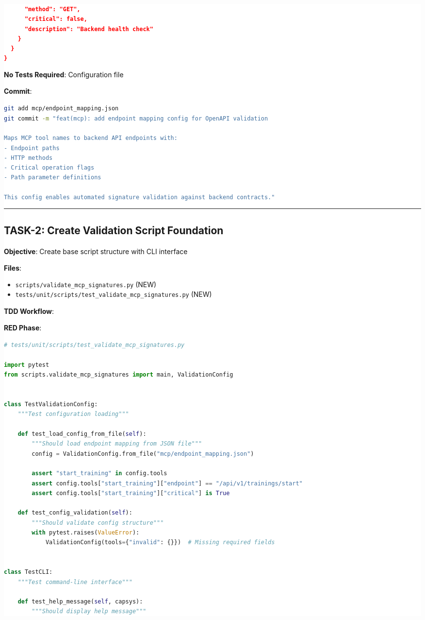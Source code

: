 ```json
      "method": "GET",
      "critical": false,
      "description": "Backend health check"
    }
  }
}
```

**No Tests Required**: Configuration file

**Commit**:
```bash
git add mcp/endpoint_mapping.json
git commit -m "feat(mcp): add endpoint mapping config for OpenAPI validation

Maps MCP tool names to backend API endpoints with:
- Endpoint paths
- HTTP methods
- Critical operation flags
- Path parameter definitions

This config enables automated signature validation against backend contracts."
```

---

## TASK-2: Create Validation Script Foundation

**Objective**: Create base script structure with CLI interface

**Files**:
- `scripts/validate_mcp_signatures.py` (NEW)
- `tests/unit/scripts/test_validate_mcp_signatures.py` (NEW)

**TDD Workflow**:

**RED Phase**:
```python
# tests/unit/scripts/test_validate_mcp_signatures.py

import pytest
from scripts.validate_mcp_signatures import main, ValidationConfig


class TestValidationConfig:
    """Test configuration loading"""

    def test_load_config_from_file(self):
        """Should load endpoint mapping from JSON file"""
        config = ValidationConfig.from_file("mcp/endpoint_mapping.json")

        assert "start_training" in config.tools
        assert config.tools["start_training"]["endpoint"] == "/api/v1/trainings/start"
        assert config.tools["start_training"]["critical"] is True

    def test_config_validation(self):
        """Should validate config structure"""
        with pytest.raises(ValueError):
            ValidationConfig(tools={"invalid": {}})  # Missing required fields


class TestCLI:
    """Test command-line interface"""

    def test_help_message(self, capsys):
        """Should display help message"""
```
